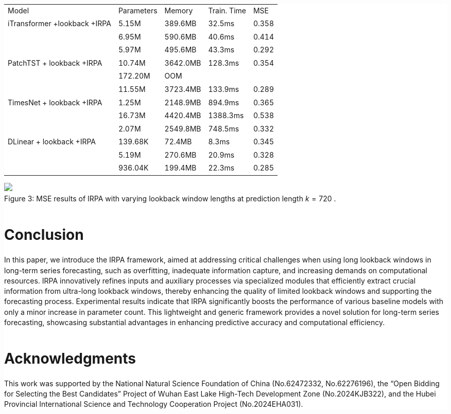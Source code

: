 <html><body><table><tr><td>Model</td><td>Parameters</td><td>Memory</td><td>Train. Time</td><td>MSE</td></tr><tr><td rowspan="3">iTransformer +lookback +IRPA</td><td>5.15M</td><td>389.6MB</td><td>32.5ms</td><td>0.358</td></tr><tr><td>6.95M</td><td>590.6MB</td><td>40.6ms</td><td>0.414</td></tr><tr><td>5.97M</td><td>495.6MB</td><td>43.3ms</td><td>0.292</td></tr><tr><td rowspan="3">PatchTST + lookback +IRPA</td><td>10.74M</td><td>3642.0MB</td><td>128.3ms</td><td>0.354</td></tr><tr><td>172.20M</td><td>OOM</td><td></td><td></td></tr><tr><td>11.55M</td><td>3723.4MB</td><td>133.9ms</td><td>0.289</td></tr><tr><td rowspan="3">TimesNet + lookback +IRPA</td><td>1.25M</td><td>2148.9MB</td><td>894.9ms</td><td>0.365</td></tr><tr><td>16.73M</td><td>4420.4MB</td><td>1388.3ms</td><td>0.538</td></tr><tr><td>2.07M</td><td>2549.8MB</td><td>748.5ms</td><td>0.332</td></tr><tr><td rowspan="3">DLinear + lookback +IRPA</td><td>139.68K</td><td>72.4MB</td><td>8.3ms</td><td>0.345</td></tr><tr><td>5.19M</td><td>270.6MB</td><td>20.9ms</td><td>0.328</td></tr><tr><td>936.04K</td><td>199.4MB</td><td>22.3ms</td><td>0.285</td></tr></table></body></html>

![](images/914fcd83e83ffd55e38aaa17fa51096e0c012438b39f1b1cf88bca5f6b7990ef.jpg)  
Figure 3: MSE results of IRPA with varying lookback window lengths at prediction length $k { = } 7 2 0$ .

# Conclusion

In this paper, we introduce the IRPA framework, aimed at addressing critical challenges when using long lookback windows in long-term series forecasting, such as overfitting, inadequate information capture, and increasing demands on computational resources. IRPA innovatively refines inputs and auxiliary processes via specialized modules that efficiently extract crucial information from ultra-long lookback windows, thereby enhancing the quality of limited lookback windows and supporting the forecasting process. Experimental results indicate that IRPA significantly boosts the performance of various baseline models with only a minor increase in parameter count. This lightweight and generic framework provides a novel solution for long-term series forecasting, showcasing substantial advantages in enhancing predictive accuracy and computational efficiency.

# Acknowledgments

This work was supported by the National Natural Science Foundation of China (No.62472332, No.62276196), the “Open Bidding for Selecting the Best Candidates” Project of Wuhan East Lake High-Tech Development Zone (No.2024KJB322), and the Hubei Provincial International Science and Technology Cooperation Project (No.2024EHA031).